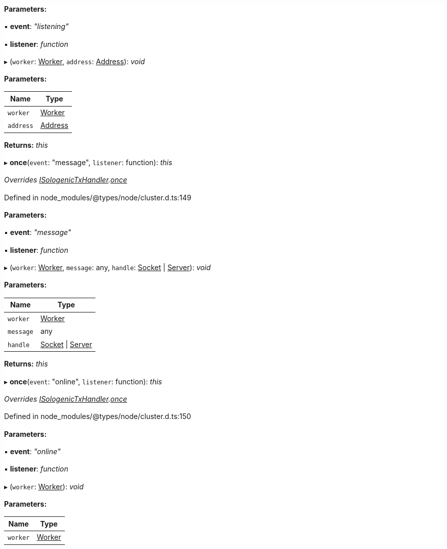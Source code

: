 **Parameters:**

▪ **event**: *"listening"*

▪ **listener**: *function*

▸ (`worker`: [Worker](../classes/_cluster_.worker.md), `address`: [Address](_cluster_.address.md)): *void*

**Parameters:**

Name | Type |
------ | ------ |
`worker` | [Worker](../classes/_cluster_.worker.md) |
`address` | [Address](_cluster_.address.md) |

**Returns:** *this*

▸ **once**(`event`: "message", `listener`: function): *this*

*Overrides [ISologenicTxHandler](isologenictxhandler.md).[once](isologenictxhandler.md#once)*

Defined in node_modules/@types/node/cluster.d.ts:149

**Parameters:**

▪ **event**: *"message"*

▪ **listener**: *function*

▸ (`worker`: [Worker](../classes/_cluster_.worker.md), `message`: any, `handle`: [Socket](../classes/_net_.socket.md) | [Server](../classes/_net_.server.md)): *void*

**Parameters:**

Name | Type |
------ | ------ |
`worker` | [Worker](../classes/_cluster_.worker.md) |
`message` | any |
`handle` | [Socket](../classes/_net_.socket.md) &#124; [Server](../classes/_net_.server.md) |

**Returns:** *this*

▸ **once**(`event`: "online", `listener`: function): *this*

*Overrides [ISologenicTxHandler](isologenictxhandler.md).[once](isologenictxhandler.md#once)*

Defined in node_modules/@types/node/cluster.d.ts:150

**Parameters:**

▪ **event**: *"online"*

▪ **listener**: *function*

▸ (`worker`: [Worker](../classes/_cluster_.worker.md)): *void*

**Parameters:**

Name | Type |
------ | ------ |
`worker` | [Worker](../classes/_cluster_.worker.md) |
